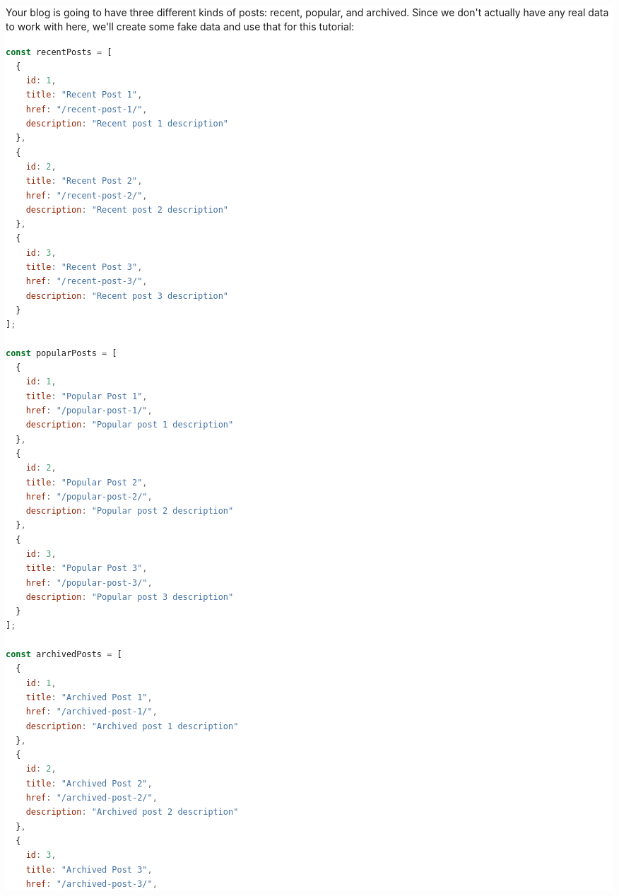 Your blog is going to have three different kinds of posts: recent, popular, and archived. Since we don't actually have any real data to work with here, we'll create some fake data and use that for this tutorial:

```js {data-file="containers/Posts/api.js" data-copyable=true}
const recentPosts = [
  {
    id: 1,
    title: "Recent Post 1",
    href: "/recent-post-1/",
    description: "Recent post 1 description"
  },
  {
    id: 2,
    title: "Recent Post 2",
    href: "/recent-post-2/",
    description: "Recent post 2 description"
  },
  {
    id: 3,
    title: "Recent Post 3",
    href: "/recent-post-3/",
    description: "Recent post 3 description"
  }
];

const popularPosts = [
  {
    id: 1,
    title: "Popular Post 1",
    href: "/popular-post-1/",
    description: "Popular post 1 description"
  },
  {
    id: 2,
    title: "Popular Post 2",
    href: "/popular-post-2/",
    description: "Popular post 2 description"
  },
  {
    id: 3,
    title: "Popular Post 3",
    href: "/popular-post-3/",
    description: "Popular post 3 description"
  }
];

const archivedPosts = [
  {
    id: 1,
    title: "Archived Post 1",
    href: "/archived-post-1/",
    description: "Archived post 1 description"
  },
  {
    id: 2,
    title: "Archived Post 2",
    href: "/archived-post-2/",
    description: "Archived post 2 description"
  },
  {
    id: 3,
    title: "Archived Post 3",
    href: "/archived-post-3/",
```